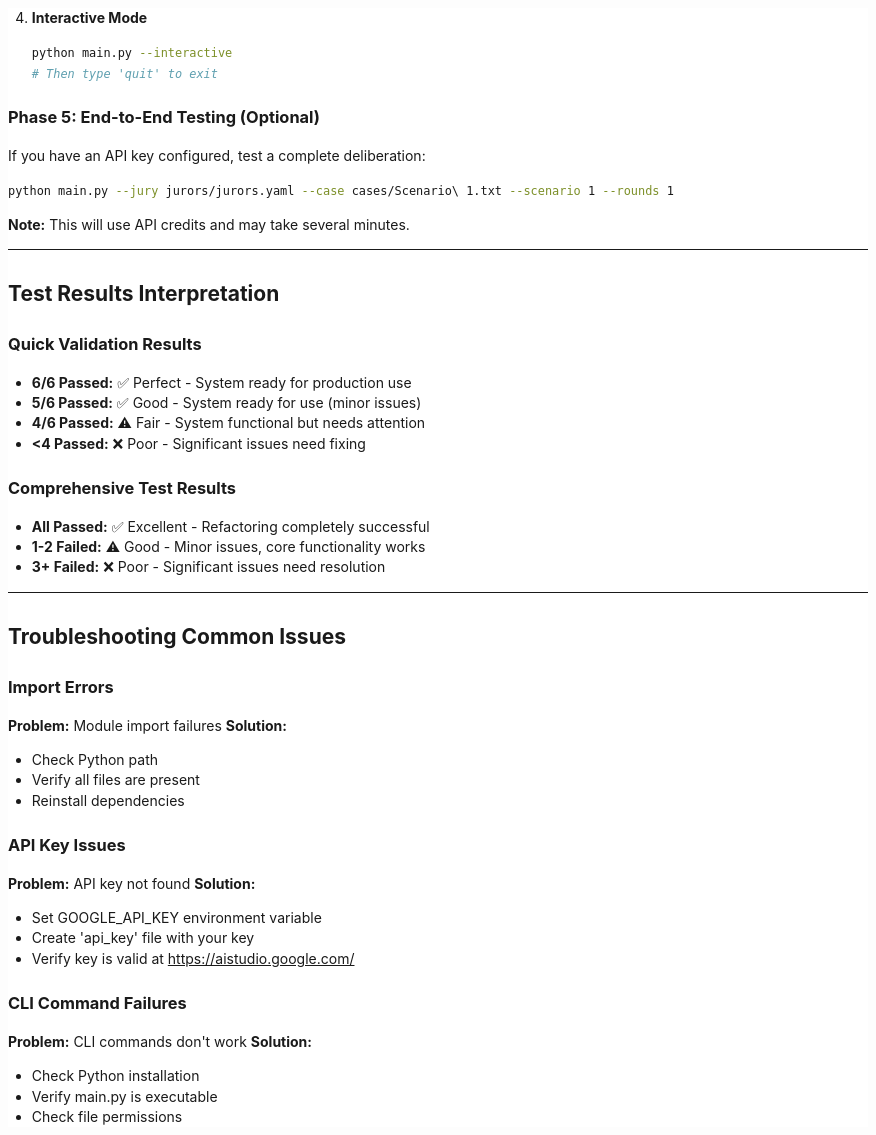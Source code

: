 4. **Interactive Mode**
   ```bash
   python main.py --interactive
   # Then type 'quit' to exit
   ```

### Phase 5: End-to-End Testing (Optional)

If you have an API key configured, test a complete deliberation:

```bash
python main.py --jury jurors/jurors.yaml --case cases/Scenario\ 1.txt --scenario 1 --rounds 1
```

**Note:** This will use API credits and may take several minutes.

---

## Test Results Interpretation

### Quick Validation Results

- **6/6 Passed:** ✅ Perfect - System ready for production use
- **5/6 Passed:** ✅ Good - System ready for use (minor issues)
- **4/6 Passed:** ⚠️ Fair - System functional but needs attention
- **<4 Passed:** ❌ Poor - Significant issues need fixing

### Comprehensive Test Results

- **All Passed:** ✅ Excellent - Refactoring completely successful
- **1-2 Failed:** ⚠️ Good - Minor issues, core functionality works
- **3+ Failed:** ❌ Poor - Significant issues need resolution

---

## Troubleshooting Common Issues

### Import Errors
**Problem:** Module import failures
**Solution:** 
- Check Python path
- Verify all files are present
- Reinstall dependencies

### API Key Issues
**Problem:** API key not found
**Solution:**
- Set GOOGLE_API_KEY environment variable
- Create 'api_key' file with your key
- Verify key is valid at https://aistudio.google.com/

### CLI Command Failures
**Problem:** CLI commands don't work
**Solution:**
- Check Python installation
- Verify main.py is executable
- Check file permissions
